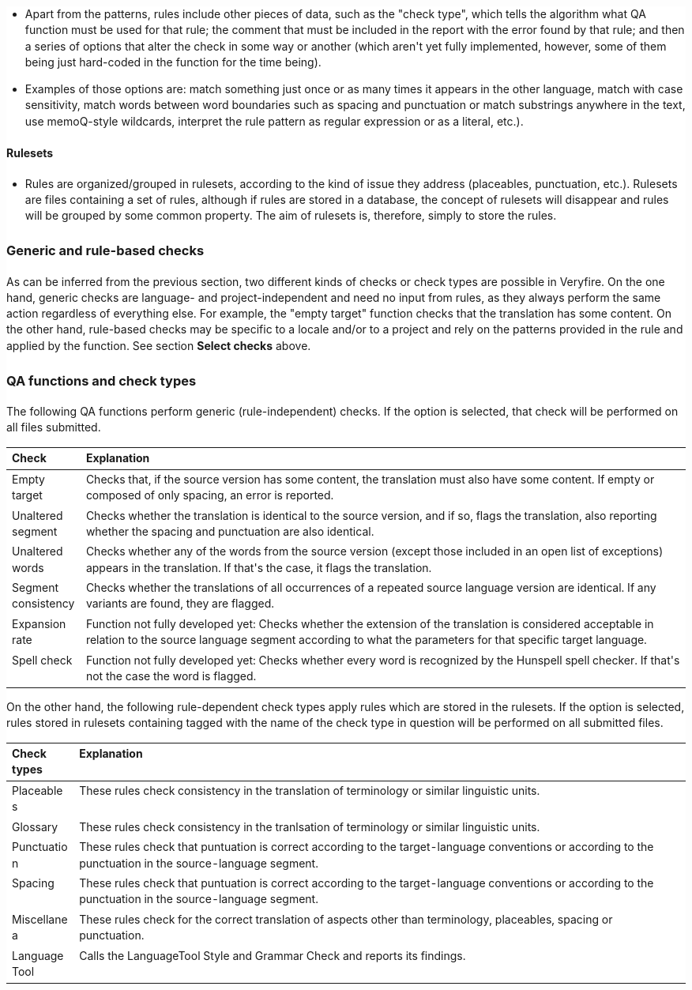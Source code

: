 + Apart from the patterns, rules include other pieces of data, such as the "check type", which tells the algorithm what QA function must be used for that rule; the comment that must be included in the report with the error found by that rule; and then a series of options that alter the check in some way or another (which aren't yet fully implemented, however, some of them being just hard-coded in the function for the time being).

+ Examples of those options are: match something just once or as many times it appears in the other language, match with case sensitivity, match words between word boundaries such as spacing and punctuation or match substrings anywhere in the text, use memoQ-style wildcards, interpret the rule pattern as regular expression or as a literal, etc.).

#### Rulesets

+ Rules are organized/grouped in rulesets, according to the kind of issue they address (placeables, punctuation, etc.). Rulesets are files containing a set of rules, although if rules are stored in a database, the concept of rulesets will disappear and rules will be grouped by some common property. The aim of rulesets is, therefore, simply to store the rules.

### Generic and rule-based checks

As can be inferred from the previous section, two different kinds of checks or check types are possible in Veryfire. On the one hand, generic checks are language- and project-independent and need no input from rules, as they always perform the same action regardless of everything else. For example, the "empty target" function checks that the translation has some content. On the other hand, rule-based checks may be specific to a locale and/or to a project and rely on the patterns provided in the rule and applied by the function. See section **Select checks** above.

### QA functions and check types

The following QA functions perform generic (rule-independent) checks. If the option is selected, that check will be performed on all files submitted.

| Check        | Explanation | 
|:--------------|:---------------------------|
| Empty target  | Checks that, if the source version has some content, the translation must also have some content. If empty or composed of only spacing, an error is reported. |
| Unaltered segment  | Checks whether the translation is identical to the source version, and if so, flags the translation, also reporting whether the spacing and punctuation are also identical. |
| Unaltered words  | Checks whether any of the words from the source version (except those included in an open list of exceptions) appears in the translation. If that's the case, it flags the translation. |
| Segment consistency  | Checks whether the translations of all occurrences of a repeated source language version are identical. If any variants are found, they are flagged. |
| Expansion rate  | Function not fully developed yet: Checks whether the extension of the translation is considered acceptable in relation to the source language segment according to what the parameters for that specific target language. |
| Spell check  | Function not fully developed yet: Checks whether every word is recognized by the Hunspell spell checker. If that's not the case the word is flagged. |

On the other hand, the following rule-dependent check types apply rules which are stored in the rulesets. If the option is selected, rules stored in rulesets containing tagged with the name of the check type in question will be performed on all submitted files.


| Check types  | Explanation |
|:--------------|:---------------------------|
| Placeables  | These rules check consistency in the translation of terminology or similar linguistic units. |
| Glossary  | These rules check consistency in the tranlsation of terminology or similar linguistic units. |
| Punctuation  | These rules check that puntuation is correct according to the target-language conventions or according to the punctuation in the source-language segment. |
| Spacing  | These rules check that puntuation is correct according to the target-language conventions or according to the punctuation in the source-language segment. |
| Miscellanea  | These rules check for the correct translation of aspects other than terminology, placeables, spacing or punctuation. |
| LanguageTool  | Calls the LanguageTool Style and Grammar Check and reports its findings. |
